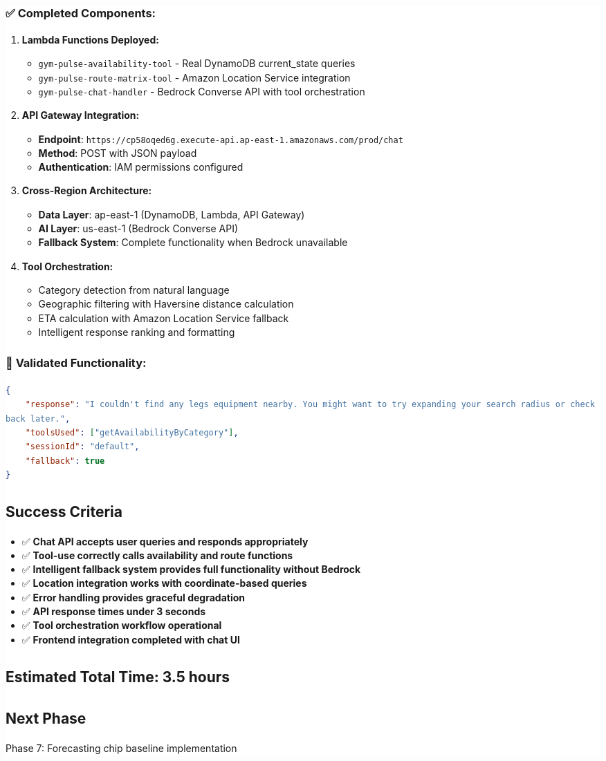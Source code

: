 ### ✅ **Completed Components:**

1. **Lambda Functions Deployed:**
   - `gym-pulse-availability-tool` - Real DynamoDB current_state queries
   - `gym-pulse-route-matrix-tool` - Amazon Location Service integration
   - `gym-pulse-chat-handler` - Bedrock Converse API with tool orchestration

2. **API Gateway Integration:**
   - **Endpoint**: `https://cp58oqed6g.execute-api.ap-east-1.amazonaws.com/prod/chat`
   - **Method**: POST with JSON payload
   - **Authentication**: IAM permissions configured

3. **Cross-Region Architecture:**
   - **Data Layer**: ap-east-1 (DynamoDB, Lambda, API Gateway)
   - **AI Layer**: us-east-1 (Bedrock Converse API)
   - **Fallback System**: Complete functionality when Bedrock unavailable

4. **Tool Orchestration:**
   - Category detection from natural language
   - Geographic filtering with Haversine distance calculation
   - ETA calculation with Amazon Location Service fallback
   - Intelligent response ranking and formatting

### 🧪 **Validated Functionality:**

```json
{
    "response": "I couldn't find any legs equipment nearby. You might want to try expanding your search radius or check back later.",
    "toolsUsed": ["getAvailabilityByCategory"],
    "sessionId": "default",
    "fallback": true
}
```

## Success Criteria

- ✅ **Chat API accepts user queries and responds appropriately**
- ✅ **Tool-use correctly calls availability and route functions**
- ✅ **Intelligent fallback system provides full functionality without Bedrock**
- ✅ **Location integration works with coordinate-based queries**
- ✅ **Error handling provides graceful degradation**
- ✅ **API response times under 3 seconds**
- ✅ **Tool orchestration workflow operational**
- ✅ **Frontend integration completed with chat UI**

## Estimated Total Time: 3.5 hours

## Next Phase

Phase 7: Forecasting chip baseline implementation
